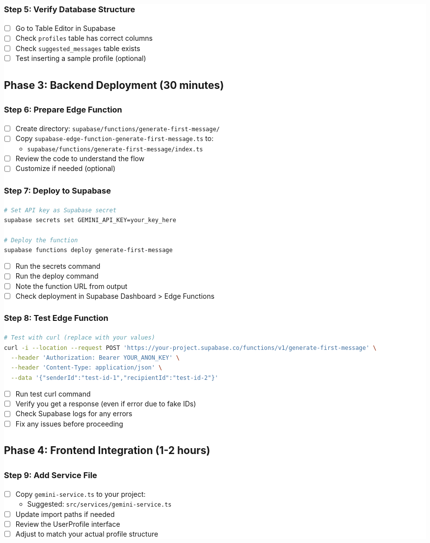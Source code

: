 ### Step 5: Verify Database Structure
- [ ] Go to Table Editor in Supabase
- [ ] Check `profiles` table has correct columns
- [ ] Check `suggested_messages` table exists
- [ ] Test inserting a sample profile (optional)

## Phase 3: Backend Deployment (30 minutes)

### Step 6: Prepare Edge Function
- [ ] Create directory: `supabase/functions/generate-first-message/`
- [ ] Copy `supabase-edge-function-generate-first-message.ts` to:
  - `supabase/functions/generate-first-message/index.ts`
- [ ] Review the code to understand the flow
- [ ] Customize if needed (optional)

### Step 7: Deploy to Supabase
```bash
# Set API key as Supabase secret
supabase secrets set GEMINI_API_KEY=your_key_here

# Deploy the function
supabase functions deploy generate-first-message
```

- [ ] Run the secrets command
- [ ] Run the deploy command
- [ ] Note the function URL from output
- [ ] Check deployment in Supabase Dashboard > Edge Functions

### Step 8: Test Edge Function
```bash
# Test with curl (replace with your values)
curl -i --location --request POST 'https://your-project.supabase.co/functions/v1/generate-first-message' \
  --header 'Authorization: Bearer YOUR_ANON_KEY' \
  --header 'Content-Type: application/json' \
  --data '{"senderId":"test-id-1","recipientId":"test-id-2"}'
```

- [ ] Run test curl command
- [ ] Verify you get a response (even if error due to fake IDs)
- [ ] Check Supabase logs for any errors
- [ ] Fix any issues before proceeding

## Phase 4: Frontend Integration (1-2 hours)

### Step 9: Add Service File
- [ ] Copy `gemini-service.ts` to your project:
  - Suggested: `src/services/gemini-service.ts`
- [ ] Update import paths if needed
- [ ] Review the UserProfile interface
- [ ] Adjust to match your actual profile structure
